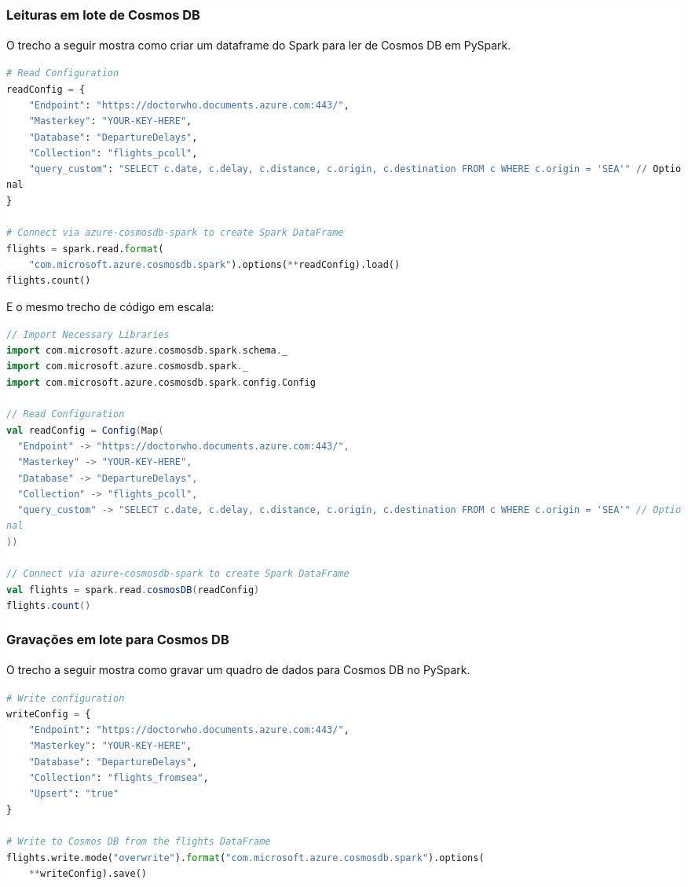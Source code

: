 ### <a name="batch-reads-from-cosmos-db"></a>Leituras em lote de Cosmos DB

O trecho a seguir mostra como criar um dataframe do Spark para ler de Cosmos DB em PySpark.

```python
# Read Configuration
readConfig = {
    "Endpoint": "https://doctorwho.documents.azure.com:443/",
    "Masterkey": "YOUR-KEY-HERE",
    "Database": "DepartureDelays",
    "Collection": "flights_pcoll",
    "query_custom": "SELECT c.date, c.delay, c.distance, c.origin, c.destination FROM c WHERE c.origin = 'SEA'" // Optional
}

# Connect via azure-cosmosdb-spark to create Spark DataFrame
flights = spark.read.format(
    "com.microsoft.azure.cosmosdb.spark").options(**readConfig).load()
flights.count()
```

E o mesmo trecho de código em escala:

```scala
// Import Necessary Libraries
import com.microsoft.azure.cosmosdb.spark.schema._
import com.microsoft.azure.cosmosdb.spark._
import com.microsoft.azure.cosmosdb.spark.config.Config

// Read Configuration
val readConfig = Config(Map(
  "Endpoint" -> "https://doctorwho.documents.azure.com:443/",
  "Masterkey" -> "YOUR-KEY-HERE",
  "Database" -> "DepartureDelays",
  "Collection" -> "flights_pcoll",
  "query_custom" -> "SELECT c.date, c.delay, c.distance, c.origin, c.destination FROM c WHERE c.origin = 'SEA'" // Optional
))

// Connect via azure-cosmosdb-spark to create Spark DataFrame
val flights = spark.read.cosmosDB(readConfig)
flights.count()
```

### <a name="batch-writes-to-cosmos-db"></a>Gravações em lote para Cosmos DB

O trecho a seguir mostra como gravar um quadro de dados para Cosmos DB no PySpark.

```python
# Write configuration
writeConfig = {
    "Endpoint": "https://doctorwho.documents.azure.com:443/",
    "Masterkey": "YOUR-KEY-HERE",
    "Database": "DepartureDelays",
    "Collection": "flights_fromsea",
    "Upsert": "true"
}

# Write to Cosmos DB from the flights DataFrame
flights.write.mode("overwrite").format("com.microsoft.azure.cosmosdb.spark").options(
    **writeConfig).save()
```
